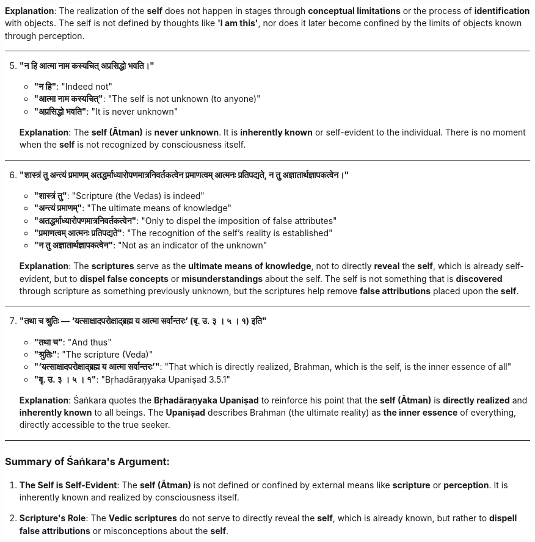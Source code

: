    **Explanation**: The realization of the **self** does not happen in stages through **conceptual limitations** or the process of **identification** with objects. The self is not defined by thoughts like **'I am this'**, nor does it later become confined by the limits of objects known through perception.

---

5. **"न हि आत्मा नाम कस्यचित् अप्रसिद्धो भवति।"**
   - **"न हि"**: "Indeed not"
   - **"आत्मा नाम कस्यचित्"**: "The self is not unknown (to anyone)"
   - **"अप्रसिद्धो भवति"**: "It is never unknown"

   **Explanation**: The **self (Ātman)** is **never unknown**. It is **inherently known** or self-evident to the individual. There is no moment when the **self** is not recognized by consciousness itself.

---

6. **"शास्त्रं तु अन्त्यं प्रमाणम् अतद्धर्माध्यारोपणमात्रनिवर्तकत्वेन प्रमाणत्वम् आत्मनः प्रतिपद्यते, न तु अज्ञातार्थज्ञापकत्वेन।"**
   - **"शास्त्रं तु"**: "Scripture (the Vedas) is indeed"
   - **"अन्त्यं प्रमाणम्"**: "The ultimate means of knowledge"
   - **"अतद्धर्माध्यारोपणमात्रनिवर्तकत्वेन"**: "Only to dispel the imposition of false attributes"
   - **"प्रमाणत्वम् आत्मनः प्रतिपद्यते"**: "The recognition of the self’s reality is established"
   - **"न तु अज्ञातार्थज्ञापकत्वेन"**: "Not as an indicator of the unknown"

   **Explanation**: The **scriptures** serve as the **ultimate means of knowledge**, not to directly **reveal** the **self**, which is already self-evident, but to **dispel false concepts** or **misunderstandings** about the self. The self is not something that is **discovered** through scripture as something previously unknown, but the scriptures help remove **false attributions** placed upon the **self**.

---

7. **"तथा च श्रुतिः — ‘यत्साक्षादपरोक्षाद्ब्रह्म य आत्मा सर्वान्तरः’ (बृ. उ. ३ । ५ । १) इति"**
   - **"तथा च"**: "And thus"
   - **"श्रुतिः"**: "The scripture (Veda)"
   - **"‘यत्साक्षादपरोक्षाद्ब्रह्म य आत्मा सर्वान्तरः’"**: "That which is directly realized, Brahman, which is the self, is the inner essence of all"
   - **"बृ. उ. ३ । ५ । १"**: "Bṛhadāraṇyaka Upaniṣad 3.5.1"

   **Explanation**: Śaṅkara quotes the **Bṛhadāraṇyaka Upaniṣad** to reinforce his point that the **self (Ātman)** is **directly realized** and **inherently known** to all beings. The **Upaniṣad** describes Brahman (the ultimate reality) as **the inner essence** of everything, directly accessible to the true seeker.

---

### **Summary of Śaṅkara's Argument:**

1. **The Self is Self-Evident**: The **self (Ātman)** is not defined or confined by external means like **scripture** or **perception**. It is inherently known and realized by consciousness itself.

2. **Scripture's Role**: The **Vedic scriptures** do not serve to directly reveal the **self**, which is already known, but rather to **dispell false attributions** or misconceptions about the **self**.
